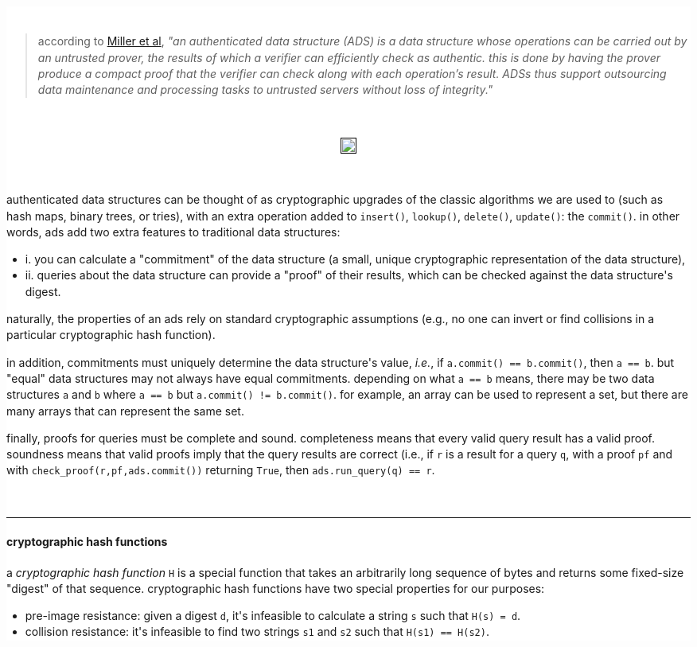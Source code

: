 <br>


> according to [Miller et al](https://www.cs.umd.edu/~mwh/papers/gpads.pdf), *"an authenticated data structure (ADS) is a data structure whose operations can be carried out by an untrusted prover, the results of which a verifier can efficiently check as authentic. this is done by having the prover produce a compact proof that the verifier can check along with each operation’s result. ADSs thus support outsourcing data maintenance and processing tasks to untrusted servers without loss of integrity."*

<br>



<p align="center">
<img src="https://github.com/go-outside-labs/blockchain-science-rs/assets/138340846/e24862d2-f9be-47fc-ab4b-a1e6c734247d" width="50%" align="center" style="padding:1px;border:1px solid black;"/>
</p>



<br>


authenticated data structures can be thought of as cryptographic upgrades of the classic algorithms we are used to (such as hash maps, binary trees, or tries), with an extra operation added to `insert()`, `lookup()`, `delete()`, `update()`: the `commit()`. in other words, ads add two extra features to traditional data structures:

* i. you can calculate a "commitment" of the data structure (a small, unique cryptographic representation of the data structure),
* ii. queries about the data structure can provide a "proof" of their results, which can be checked against the data structure's digest.

naturally, the properties of an ads rely on standard cryptographic assumptions (e.g., no one can invert or find collisions in a particular cryptographic hash function).

in addition, commitments must uniquely determine the data structure's value, *i.e.*, if `a.commit() == b.commit()`, then `a == b`. but "equal" data structures may not always have equal commitments. depending on what `a == b` means, there may be two data structures `a` and `b` where `a == b` but `a.commit() != b.commit()`. for example, an array can be used to represent a set, but there are many arrays that can represent the same set.

finally, proofs for queries must be complete and sound. completeness means that every valid query result has a valid proof. soundness means that valid proofs imply that the query results are correct (i.e., if `r` is a result for a query `q`, with a proof `pf` and with `check_proof(r,pf,ads.commit())` returning `True`, then `ads.run_query(q) == r`.

<br>

---

#### cryptographic hash functions


a *cryptographic hash function* `H` is a special function that takes an arbitrarily long sequence of bytes and returns some fixed-size "digest" of that sequence. cryptographic hash functions have two special properties for our purposes:

- pre-image resistance: given a digest `d`, it's infeasible to calculate a
  string `s` such that `H(s) = d`.
- collision resistance: it's infeasible to find two strings `s1` and `s2`
  such that `H(s1) == H(s2)`.

